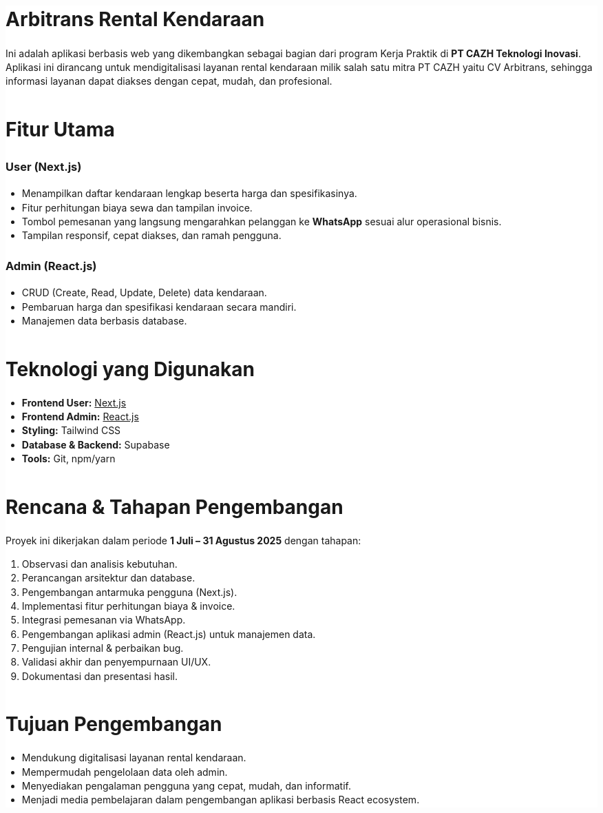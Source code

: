 # Arbitrans Rental Kendaraan 
Ini adalah aplikasi berbasis web yang dikembangkan sebagai bagian dari program Kerja Praktik di **PT CAZH Teknologi Inovasi**.  
Aplikasi ini dirancang untuk mendigitalisasi layanan rental kendaraan milik salah satu mitra PT CAZH yaitu CV Arbitrans, sehingga informasi layanan dapat diakses dengan cepat, mudah, dan profesional.

# Fitur Utama
### User (Next.js)
- Menampilkan daftar kendaraan lengkap beserta harga dan spesifikasinya.
- Fitur perhitungan biaya sewa dan tampilan invoice.
- Tombol pemesanan yang langsung mengarahkan pelanggan ke **WhatsApp** sesuai alur operasional bisnis.
- Tampilan responsif, cepat diakses, dan ramah pengguna.

### Admin (React.js)
- CRUD (Create, Read, Update, Delete) data kendaraan.
- Pembaruan harga dan spesifikasi kendaraan secara mandiri.
- Manajemen data berbasis database.

# Teknologi yang Digunakan
- **Frontend User:** [Next.js](https://nextjs.org/)
- **Frontend Admin:** [React.js](https://react.dev/)
- **Styling:** Tailwind CSS
- **Database & Backend:** Supabase
- **Tools:** Git, npm/yarn

# Rencana & Tahapan Pengembangan
Proyek ini dikerjakan dalam periode **1 Juli – 31 Agustus 2025** dengan tahapan:
1. Observasi dan analisis kebutuhan.
2. Perancangan arsitektur dan database.
3. Pengembangan antarmuka pengguna (Next.js).
4. Implementasi fitur perhitungan biaya & invoice.
5. Integrasi pemesanan via WhatsApp.
6. Pengembangan aplikasi admin (React.js) untuk manajemen data.
7. Pengujian internal & perbaikan bug.
8. Validasi akhir dan penyempurnaan UI/UX.
9. Dokumentasi dan presentasi hasil.

# Tujuan Pengembangan
- Mendukung digitalisasi layanan rental kendaraan.
- Mempermudah pengelolaan data oleh admin.
- Menyediakan pengalaman pengguna yang cepat, mudah, dan informatif.
- Menjadi media pembelajaran dalam pengembangan aplikasi berbasis React ecosystem.
